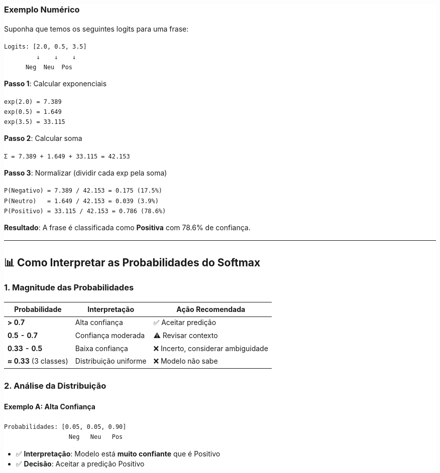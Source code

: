 ### Exemplo Numérico

Suponha que temos os seguintes logits para uma frase:

```
Logits: [2.0, 0.5, 3.5]
         ↓    ↓    ↓
      Neg  Neu  Pos
```

**Passo 1**: Calcular exponenciais
```
exp(2.0) = 7.389
exp(0.5) = 1.649
exp(3.5) = 33.115
```

**Passo 2**: Calcular soma
```
Σ = 7.389 + 1.649 + 33.115 = 42.153
```

**Passo 3**: Normalizar (dividir cada exp pela soma)
```
P(Negativo) = 7.389 / 42.153 = 0.175 (17.5%)
P(Neutro)   = 1.649 / 42.153 = 0.039 (3.9%)
P(Positivo) = 33.115 / 42.153 = 0.786 (78.6%)
```

**Resultado**: A frase é classificada como **Positiva** com 78.6% de confiança.

---

## 📊 Como Interpretar as Probabilidades do Softmax

### 1. Magnitude das Probabilidades

| Probabilidade | Interpretação | Ação Recomendada |
|---------------|---------------|------------------|
| **> 0.7** | Alta confiança | ✅ Aceitar predição |
| **0.5 - 0.7** | Confiança moderada | ⚠️ Revisar contexto |
| **0.33 - 0.5** | Baixa confiança | ❌ Incerto, considerar ambiguidade |
| **≈ 0.33** (3 classes) | Distribuição uniforme | ❌ Modelo não sabe |

### 2. Análise da Distribuição

#### Exemplo A: Alta Confiança
```
Probabilidades: [0.05, 0.05, 0.90]
                  Neg   Neu   Pos
```
- ✅ **Interpretação**: Modelo está **muito confiante** que é Positivo
- ✅ **Decisão**: Aceitar a predição Positivo
